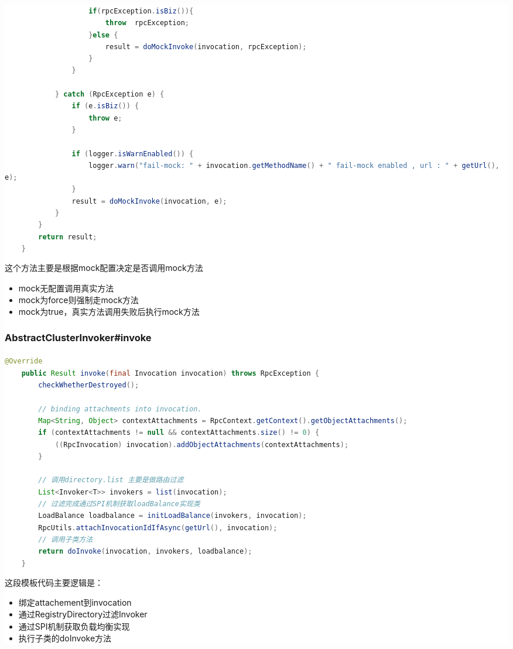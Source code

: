 ```java
                    if(rpcException.isBiz()){
                        throw  rpcException;
                    }else {
                        result = doMockInvoke(invocation, rpcException);
                    }
                }

            } catch (RpcException e) {
                if (e.isBiz()) {
                    throw e;
                }

                if (logger.isWarnEnabled()) {
                    logger.warn("fail-mock: " + invocation.getMethodName() + " fail-mock enabled , url : " + getUrl(), e);
                }
                result = doMockInvoke(invocation, e);
            }
        }
        return result;
    }
```
这个方法主要是根据mock配置决定是否调用mock方法
- mock无配置调用真实方法
- mock为force则强制走mock方法
- mock为true，真实方法调用失败后执行mock方法


### AbstractClusterInvoker#invoke

```java
@Override
    public Result invoke(final Invocation invocation) throws RpcException {
        checkWhetherDestroyed();

        // binding attachments into invocation.
        Map<String, Object> contextAttachments = RpcContext.getContext().getObjectAttachments();
        if (contextAttachments != null && contextAttachments.size() != 0) {
            ((RpcInvocation) invocation).addObjectAttachments(contextAttachments);
        }

        // 调用directory.list 主要是做路由过滤
        List<Invoker<T>> invokers = list(invocation);
        // 过滤完成通过SPI机制获取loadBalance实现类
        LoadBalance loadbalance = initLoadBalance(invokers, invocation);
        RpcUtils.attachInvocationIdIfAsync(getUrl(), invocation);
        // 调用子类方法
        return doInvoke(invocation, invokers, loadbalance);
    }
```

这段模板代码主要逻辑是：
- 绑定attachement到invocation
- 通过RegistryDirectory过滤Invoker
- 通过SPI机制获取负载均衡实现
- 执行子类的doInvoke方法
